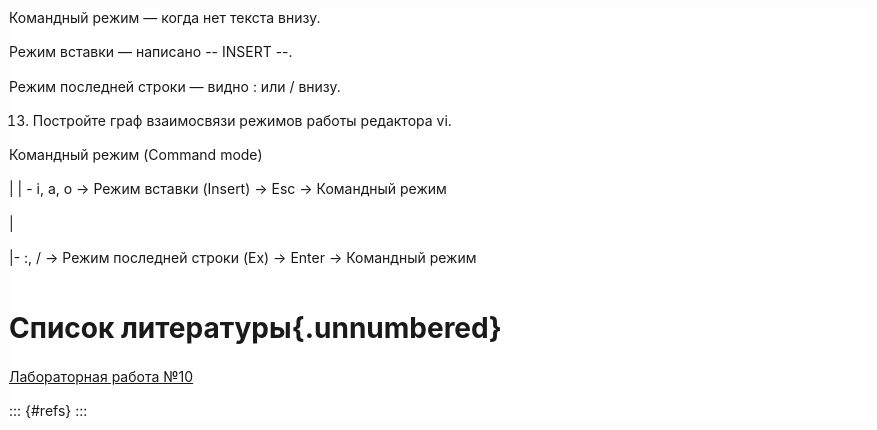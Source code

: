 Командный режим — когда нет текста внизу.

Режим вставки — написано -- INSERT --.

Режим последней строки — видно : или / внизу.

13. Постройте граф взаимосвязи режимов работы редактора vi.

Командный режим (Command mode)

|
| - i, a, o →  Режим вставки (Insert) → Esc → Командный режим

|

|- :, / →  Режим последней строки (Ex) → Enter → Командный режим

# Список литературы{.unnumbered}

[Лабораторная работа №10](https://esystem.rudn.ru/pluginfile.php/2586872/mod_resource/content/4/008-lab_vi.pdf)

::: {#refs}
:::
